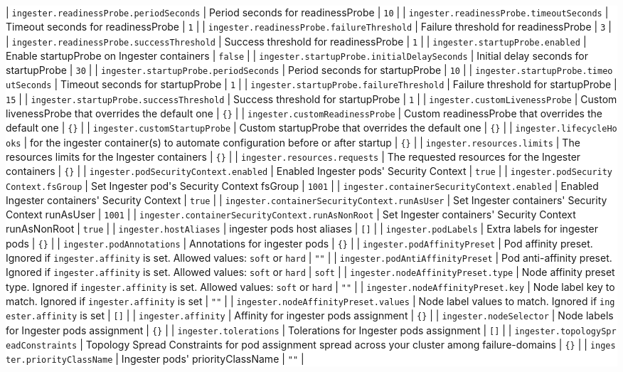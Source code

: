 | `ingester.readinessProbe.periodSeconds`          | Period seconds for readinessProbe                                                                  | `10`            |
| `ingester.readinessProbe.timeoutSeconds`         | Timeout seconds for readinessProbe                                                                 | `1`             |
| `ingester.readinessProbe.failureThreshold`       | Failure threshold for readinessProbe                                                               | `3`             |
| `ingester.readinessProbe.successThreshold`       | Success threshold for readinessProbe                                                               | `1`             |
| `ingester.startupProbe.enabled`                  | Enable startupProbe on Ingester containers                                                         | `false`         |
| `ingester.startupProbe.initialDelaySeconds`      | Initial delay seconds for startupProbe                                                             | `30`            |
| `ingester.startupProbe.periodSeconds`            | Period seconds for startupProbe                                                                    | `10`            |
| `ingester.startupProbe.timeoutSeconds`           | Timeout seconds for startupProbe                                                                   | `1`             |
| `ingester.startupProbe.failureThreshold`         | Failure threshold for startupProbe                                                                 | `15`            |
| `ingester.startupProbe.successThreshold`         | Success threshold for startupProbe                                                                 | `1`             |
| `ingester.customLivenessProbe`                   | Custom livenessProbe that overrides the default one                                                | `{}`            |
| `ingester.customReadinessProbe`                  | Custom readinessProbe that overrides the default one                                               | `{}`            |
| `ingester.customStartupProbe`                    | Custom startupProbe that overrides the default one                                                 | `{}`            |
| `ingester.lifecycleHooks`                        | for the ingester container(s) to automate configuration before or after startup                    | `{}`            |
| `ingester.resources.limits`                      | The resources limits for the Ingester containers                                                   | `{}`            |
| `ingester.resources.requests`                    | The requested resources for the Ingester containers                                                | `{}`            |
| `ingester.podSecurityContext.enabled`            | Enabled Ingester pods' Security Context                                                            | `true`          |
| `ingester.podSecurityContext.fsGroup`            | Set Ingester pod's Security Context fsGroup                                                        | `1001`          |
| `ingester.containerSecurityContext.enabled`      | Enabled Ingester containers' Security Context                                                      | `true`          |
| `ingester.containerSecurityContext.runAsUser`    | Set Ingester containers' Security Context runAsUser                                                | `1001`          |
| `ingester.containerSecurityContext.runAsNonRoot` | Set Ingester containers' Security Context runAsNonRoot                                             | `true`          |
| `ingester.hostAliases`                           | ingester pods host aliases                                                                         | `[]`            |
| `ingester.podLabels`                             | Extra labels for ingester pods                                                                     | `{}`            |
| `ingester.podAnnotations`                        | Annotations for ingester pods                                                                      | `{}`            |
| `ingester.podAffinityPreset`                     | Pod affinity preset. Ignored if `ingester.affinity` is set. Allowed values: `soft` or `hard`       | `""`            |
| `ingester.podAntiAffinityPreset`                 | Pod anti-affinity preset. Ignored if `ingester.affinity` is set. Allowed values: `soft` or `hard`  | `soft`          |
| `ingester.nodeAffinityPreset.type`               | Node affinity preset type. Ignored if `ingester.affinity` is set. Allowed values: `soft` or `hard` | `""`            |
| `ingester.nodeAffinityPreset.key`                | Node label key to match. Ignored if `ingester.affinity` is set                                     | `""`            |
| `ingester.nodeAffinityPreset.values`             | Node label values to match. Ignored if `ingester.affinity` is set                                  | `[]`            |
| `ingester.affinity`                              | Affinity for ingester pods assignment                                                              | `{}`            |
| `ingester.nodeSelector`                          | Node labels for Ingester pods assignment                                                           | `{}`            |
| `ingester.tolerations`                           | Tolerations for Ingester pods assignment                                                           | `[]`            |
| `ingester.topologySpreadConstraints`             | Topology Spread Constraints for pod assignment spread across your cluster among failure-domains    | `{}`            |
| `ingester.priorityClassName`                     | Ingester pods' priorityClassName                                                                   | `""`            |